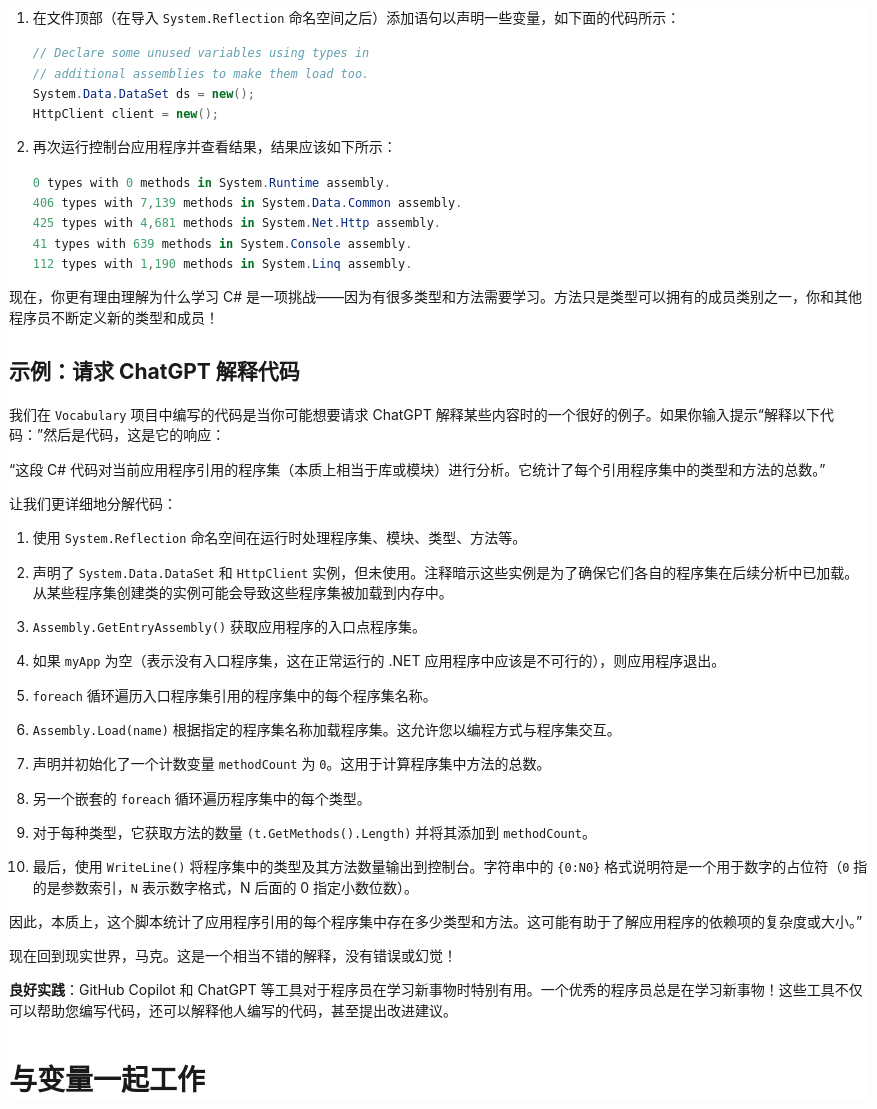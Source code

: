 1.  在文件顶部（在导入 `System.Reflection` 命名空间之后）添加语句以声明一些变量，如下面的代码所示：

    ```cs
    // Declare some unused variables using types in
    // additional assemblies to make them load too.
    System.Data.DataSet ds = new();
    HttpClient client = new(); 
    ```

1.  再次运行控制台应用程序并查看结果，结果应该如下所示：

    ```cs
    0 types with 0 methods in System.Runtime assembly.
    406 types with 7,139 methods in System.Data.Common assembly.
    425 types with 4,681 methods in System.Net.Http assembly.
    41 types with 639 methods in System.Console assembly.
    112 types with 1,190 methods in System.Linq assembly. 
    ```

现在，你更有理由理解为什么学习 C# 是一项挑战——因为有很多类型和方法需要学习。方法只是类型可以拥有的成员类别之一，你和其他程序员不断定义新的类型和成员！

## 示例：请求 ChatGPT 解释代码

我们在 `Vocabulary` 项目中编写的代码是当你可能想要请求 ChatGPT 解释某些内容时的一个很好的例子。如果你输入提示“解释以下代码：”然后是代码，这是它的响应：

“这段 C# 代码对当前应用程序引用的程序集（本质上相当于库或模块）进行分析。它统计了每个引用程序集中的类型和方法的总数。”

让我们更详细地分解代码：

1.  使用 `System.Reflection` 命名空间在运行时处理程序集、模块、类型、方法等。

1.  声明了 `System.Data.DataSet` 和 `HttpClient` 实例，但未使用。注释暗示这些实例是为了确保它们各自的程序集在后续分析中已加载。从某些程序集创建类的实例可能会导致这些程序集被加载到内存中。

1.  `Assembly.GetEntryAssembly()` 获取应用程序的入口点程序集。

1.  如果 `myApp` 为空（表示没有入口程序集，这在正常运行的 .NET 应用程序中应该是不可行的），则应用程序退出。

1.  `foreach` 循环遍历入口程序集引用的程序集中的每个程序集名称。

1.  `Assembly.Load(name)` 根据指定的程序集名称加载程序集。这允许您以编程方式与程序集交互。

1.  声明并初始化了一个计数变量 `methodCount` 为 `0`。这用于计算程序集中方法的总数。

1.  另一个嵌套的 `foreach` 循环遍历程序集中的每个类型。

1.  对于每种类型，它获取方法的数量 `(t.GetMethods().Length)` 并将其添加到 `methodCount`。

1.  最后，使用 `WriteLine()` 将程序集中的类型及其方法数量输出到控制台。字符串中的 `{0:N0}` 格式说明符是一个用于数字的占位符（`0` 指的是参数索引，`N` 表示数字格式，N 后面的 0 指定小数位数）。

因此，本质上，这个脚本统计了应用程序引用的每个程序集中存在多少类型和方法。这可能有助于了解应用程序的依赖项的复杂度或大小。”

现在回到现实世界，马克。这是一个相当不错的解释，没有错误或幻觉！

**良好实践**：GitHub Copilot 和 ChatGPT 等工具对于程序员在学习新事物时特别有用。一个优秀的程序员总是在学习新事物！这些工具不仅可以帮助您编写代码，还可以解释他人编写的代码，甚至提出改进建议。

# 与变量一起工作
